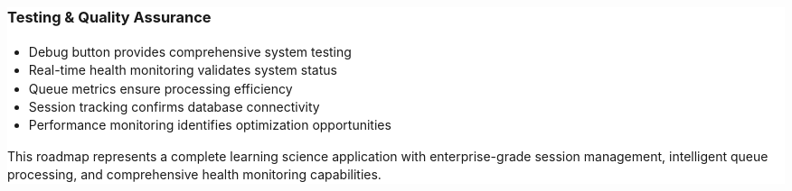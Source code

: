 ### Testing & Quality Assurance
- Debug button provides comprehensive system testing
- Real-time health monitoring validates system status
- Queue metrics ensure processing efficiency
- Session tracking confirms database connectivity
- Performance monitoring identifies optimization opportunities

This roadmap represents a complete learning science application with enterprise-grade session management, intelligent queue processing, and comprehensive health monitoring capabilities.
